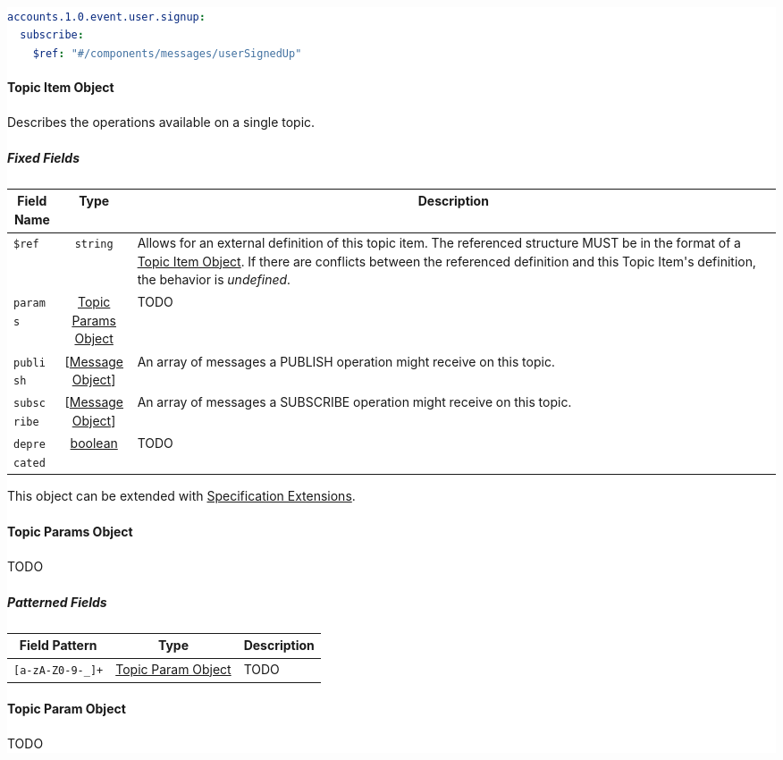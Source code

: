 


```yaml
accounts.1.0.event.user.signup:
  subscribe:
    $ref: "#/components/messages/userSignedUp"
```




#### <a name="topic-item-object"></a>Topic Item Object

Describes the operations available on a single topic.

##### Fixed Fields
Field Name | Type | Description
---|:---:|---
<a name="topicItem-"></a>`$ref` | `string` | Allows for an external definition of this topic item. The referenced structure MUST be in the format of a [Topic Item Object](#topic-item-object). If there are conflicts between the referenced definition and this Topic Item's definition, the behavior is *undefined*.
<a name="topicItem-topic-params-object"></a>`params` | [Topic Params Object](#topic-params-object)| TODO
<a name="topicItem-message-object"></a>`publish` | [[Message Object](#message-object)]| An array of messages a PUBLISH operation might receive on this topic.
<a name="topicItem-message-object"></a>`subscribe` | [[Message Object](#message-object)]| An array of messages a SUBSCRIBE operation might receive on this topic.
<a name="topicItem-"></a>`deprecated` | [boolean](#)| TODO



This object can be extended with [Specification Extensions](#specificationExtensions).





#### <a name="topic-params-object"></a>Topic Params Object

TODO


##### Patterned Fields
Field Pattern | Type | Description
---|:---:|---
<a name="topicParams-topic-param-object"></a>`[a-zA-Z0-9-_]+` | [Topic Param Object](#topic-param-object)| TODO







#### <a name="topic-param-object"></a>Topic Param Object

TODO





